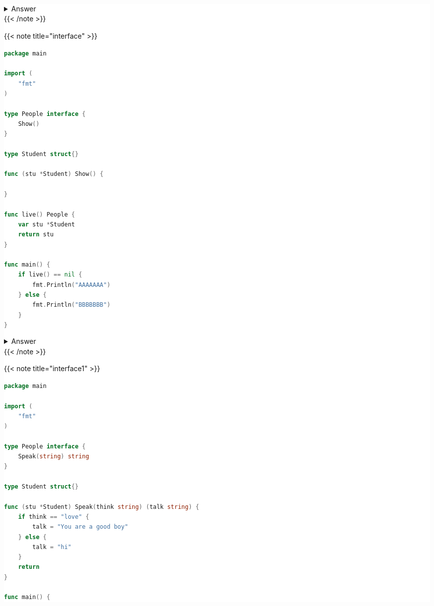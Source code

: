 <details><summary>Answer</summary></details>
{{< /note >}}



{{< note title="interface" >}}

```go
package main

import (
	"fmt"
)

type People interface {
	Show()
}

type Student struct{}

func (stu *Student) Show() {

}

func live() People {
	var stu *Student
	return stu
}

func main() {
	if live() == nil {
		fmt.Println("AAAAAAA")
	} else {
		fmt.Println("BBBBBBB")
	}
}
```

<details><summary>Answer</summary></details>
{{< /note >}}



{{< note title="interface1" >}}

```go
package main

import (
	"fmt"
)

type People interface {
	Speak(string) string
}

type Student struct{}

func (stu *Student) Speak(think string) (talk string) {
	if think == "love" {
		talk = "You are a good boy"
	} else {
		talk = "hi"
	}
	return
}

func main() {
```